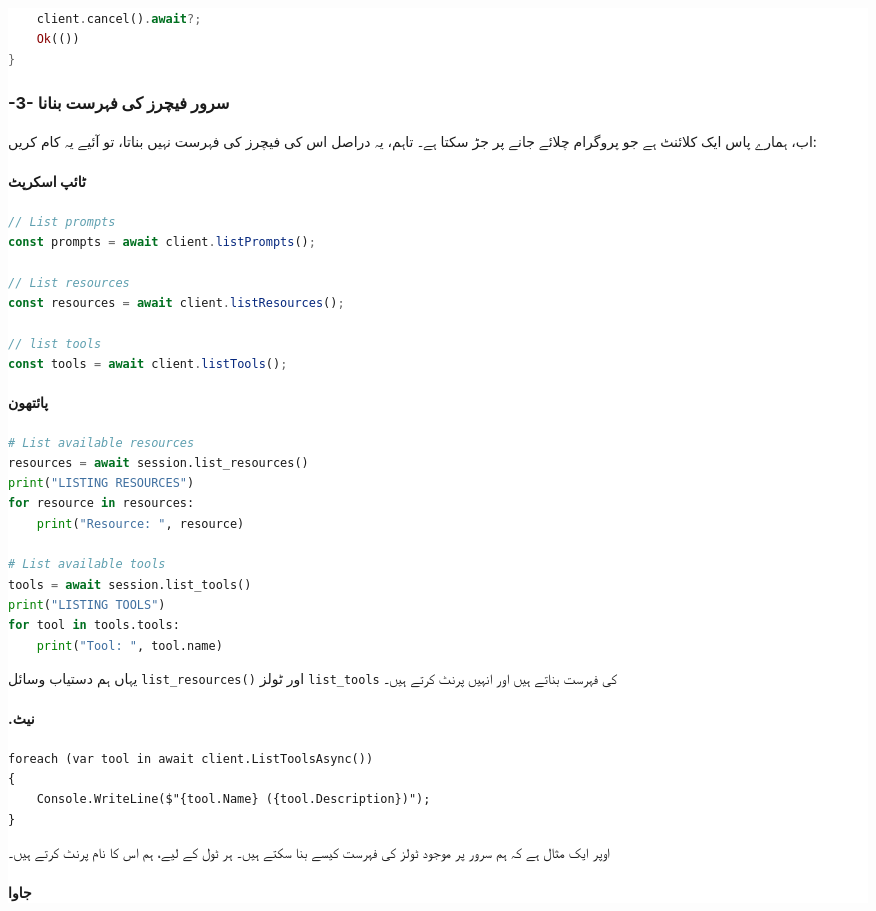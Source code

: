 ```rust
    client.cancel().await?;
    Ok(())
}
```

### -3- سرور فیچرز کی فہرست بنانا

اب، ہمارے پاس ایک کلائنٹ ہے جو پروگرام چلائے جانے پر جڑ سکتا ہے۔ تاہم، یہ دراصل اس کی فیچرز کی فہرست نہیں بناتا، تو آئیے یہ کام کریں:

#### ٹائپ اسکرپٹ

```typescript
// List prompts
const prompts = await client.listPrompts();

// List resources
const resources = await client.listResources();

// list tools
const tools = await client.listTools();
```

#### پائتھون

```python
# List available resources
resources = await session.list_resources()
print("LISTING RESOURCES")
for resource in resources:
    print("Resource: ", resource)

# List available tools
tools = await session.list_tools()
print("LISTING TOOLS")
for tool in tools.tools:
    print("Tool: ", tool.name)
```

یہاں ہم دستیاب وسائل `list_resources()` اور ٹولز `list_tools` کی فہرست بناتے ہیں اور انہیں پرنٹ کرتے ہیں۔

#### .نیٹ

```dotnet
foreach (var tool in await client.ListToolsAsync())
{
    Console.WriteLine($"{tool.Name} ({tool.Description})");
}
```

اوپر ایک مثال ہے کہ ہم سرور پر موجود ٹولز کی فہرست کیسے بنا سکتے ہیں۔ ہر ٹول کے لیے، ہم اس کا نام پرنٹ کرتے ہیں۔

#### جاوا
